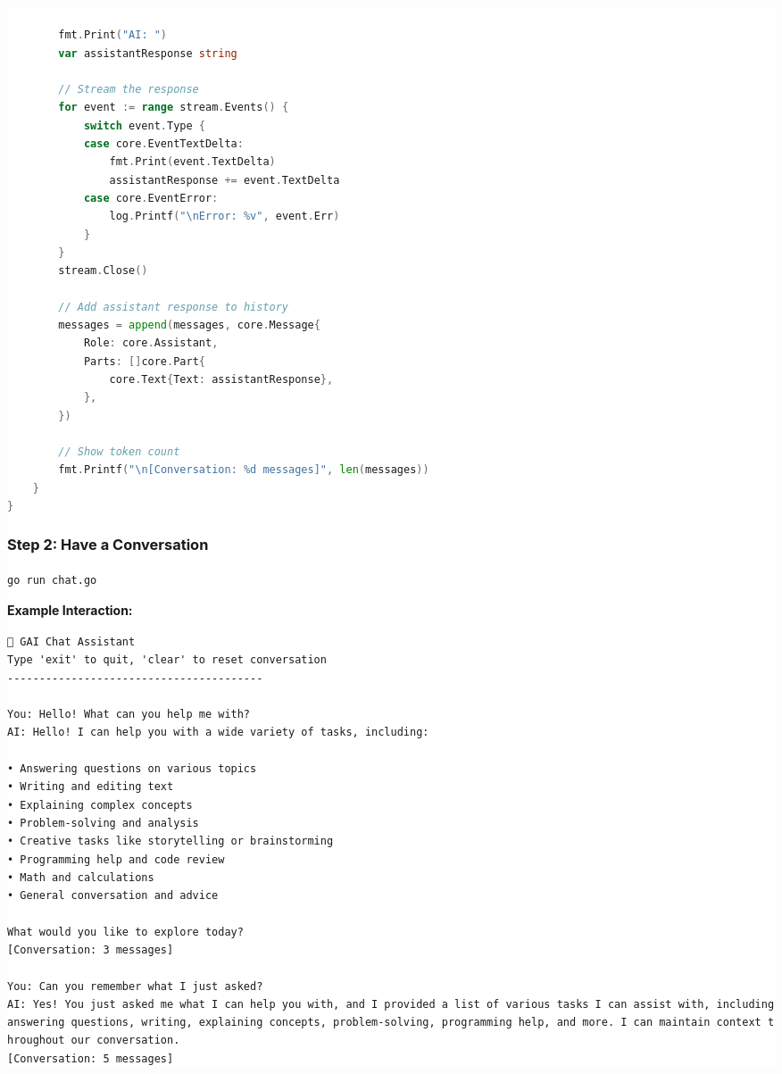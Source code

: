 ```go
        
        fmt.Print("AI: ")
        var assistantResponse string
        
        // Stream the response
        for event := range stream.Events() {
            switch event.Type {
            case core.EventTextDelta:
                fmt.Print(event.TextDelta)
                assistantResponse += event.TextDelta
            case core.EventError:
                log.Printf("\nError: %v", event.Err)
            }
        }
        stream.Close()
        
        // Add assistant response to history
        messages = append(messages, core.Message{
            Role: core.Assistant,
            Parts: []core.Part{
                core.Text{Text: assistantResponse},
            },
        })
        
        // Show token count
        fmt.Printf("\n[Conversation: %d messages]", len(messages))
    }
}
```

### Step 2: Have a Conversation

```bash
go run chat.go
```

**Example Interaction:**
```
🤖 GAI Chat Assistant
Type 'exit' to quit, 'clear' to reset conversation
----------------------------------------

You: Hello! What can you help me with?
AI: Hello! I can help you with a wide variety of tasks, including:

• Answering questions on various topics
• Writing and editing text
• Explaining complex concepts
• Problem-solving and analysis
• Creative tasks like storytelling or brainstorming
• Programming help and code review
• Math and calculations
• General conversation and advice

What would you like to explore today?
[Conversation: 3 messages]

You: Can you remember what I just asked?
AI: Yes! You just asked me what I can help you with, and I provided a list of various tasks I can assist with, including answering questions, writing, explaining concepts, problem-solving, programming help, and more. I can maintain context throughout our conversation.
[Conversation: 5 messages]
```
